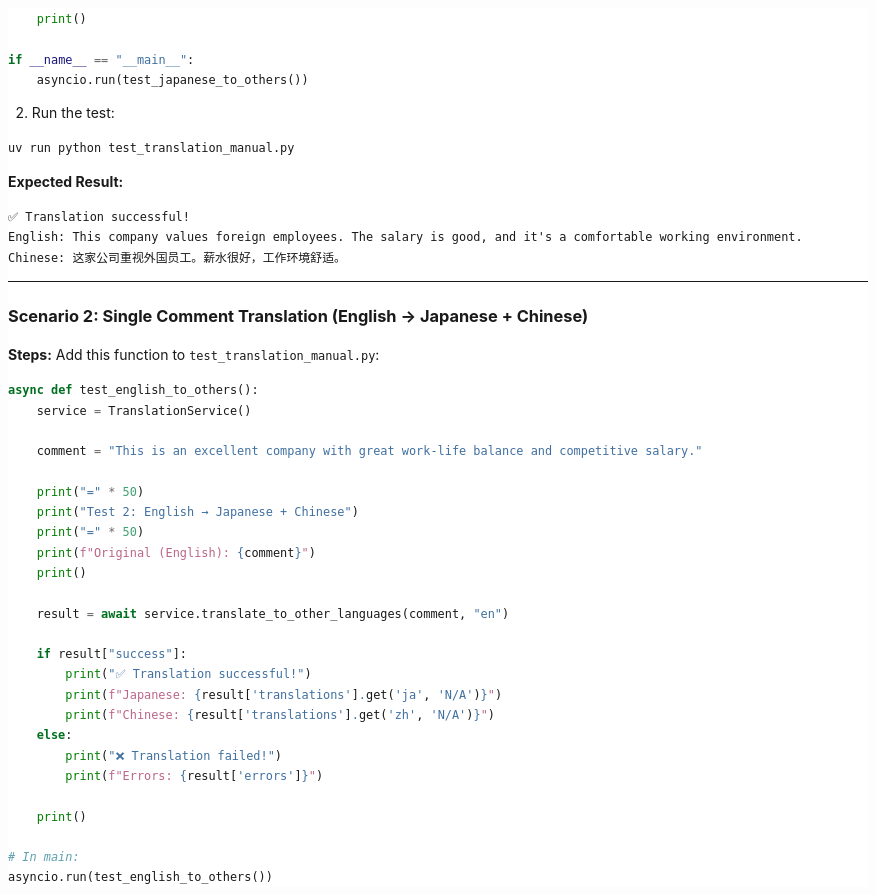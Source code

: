 ```python
    print()

if __name__ == "__main__":
    asyncio.run(test_japanese_to_others())
```

2. Run the test:
```bash
uv run python test_translation_manual.py
```

**Expected Result:**
```
✅ Translation successful!
English: This company values foreign employees. The salary is good, and it's a comfortable working environment.
Chinese: 这家公司重视外国员工。薪水很好，工作环境舒适。
```

---

### Scenario 2: Single Comment Translation (English → Japanese + Chinese)

**Steps:**
Add this function to `test_translation_manual.py`:

```python
async def test_english_to_others():
    service = TranslationService()
    
    comment = "This is an excellent company with great work-life balance and competitive salary."
    
    print("=" * 50)
    print("Test 2: English → Japanese + Chinese")
    print("=" * 50)
    print(f"Original (English): {comment}")
    print()
    
    result = await service.translate_to_other_languages(comment, "en")
    
    if result["success"]:
        print("✅ Translation successful!")
        print(f"Japanese: {result['translations'].get('ja', 'N/A')}")
        print(f"Chinese: {result['translations'].get('zh', 'N/A')}")
    else:
        print("❌ Translation failed!")
        print(f"Errors: {result['errors']}")
    
    print()

# In main:
asyncio.run(test_english_to_others())
```
